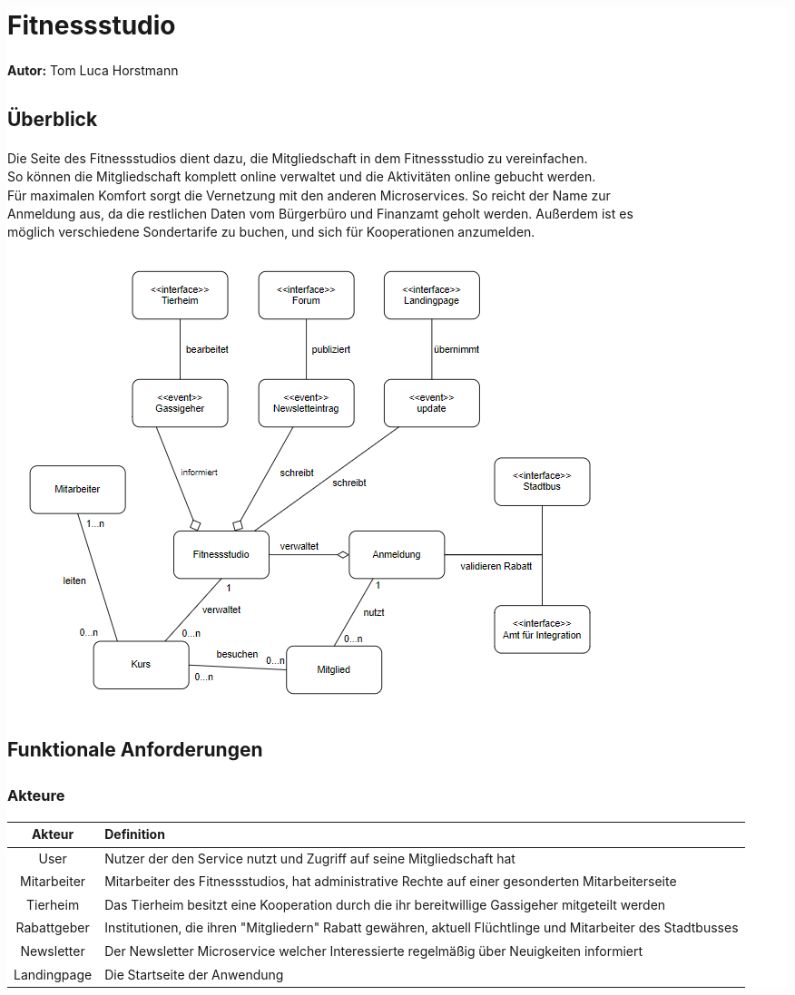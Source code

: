 # Fitnessstudio

**Autor:** Tom Luca Horstmann

## Überblick
Die Seite des Fitnessstudios dient dazu, die Mitgliedschaft in dem Fitnessstudio zu vereinfachen.</br>
So können die Mitgliedschaft komplett online verwaltet und die Aktivitäten online gebucht werden.</br>
Für maximalen Komfort sorgt die Vernetzung mit den anderen Microservices. So reicht der Name zur</br>
Anmeldung aus, da die restlichen Daten vom Bürgerbüro und Finanzamt geholt werden. Außerdem ist es</br>
möglich verschiedene Sondertarife zu buchen, und sich für Kooperationen anzumelden.

![](media/Analyseklassendiagramm.png) 

## Funktionale Anforderungen
### Akteure

| **Akteur** | **Definition**  |
| :-------: | :------- |
| User | Nutzer der den Service nutzt und Zugriff auf seine Mitgliedschaft hat |
| Mitarbeiter | Mitarbeiter des Fitnessstudios, hat administrative Rechte auf einer gesonderten Mitarbeiterseite |
| Tierheim | Das Tierheim besitzt eine Kooperation durch die ihr bereitwillige Gassigeher mitgeteilt werden |
| Rabattgeber | Institutionen, die ihren "Mitgliedern" Rabatt gewähren, aktuell Flüchtlinge und Mitarbeiter des Stadtbusses |
| Newsletter | Der Newsletter Microservice welcher Interessierte regelmäßig über Neuigkeiten informiert |
| Landingpage | Die Startseite der Anwendung |
